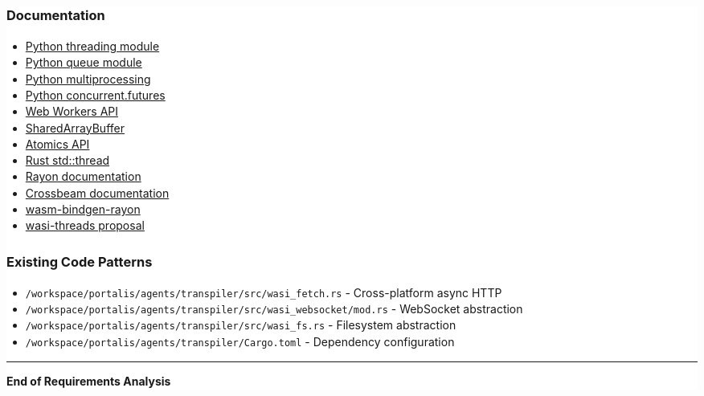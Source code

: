 ### Documentation
- [Python threading module](https://docs.python.org/3/library/threading.html)
- [Python queue module](https://docs.python.org/3/library/queue.html)
- [Python multiprocessing](https://docs.python.org/3/library/multiprocessing.html)
- [Python concurrent.futures](https://docs.python.org/3/library/concurrent.futures.html)
- [Web Workers API](https://developer.mozilla.org/en-US/docs/Web/API/Web_Workers_API)
- [SharedArrayBuffer](https://developer.mozilla.org/en-US/docs/Web/JavaScript/Reference/Global_Objects/SharedArrayBuffer)
- [Atomics API](https://developer.mozilla.org/en-US/docs/Web/JavaScript/Reference/Global_Objects/Atomics)
- [Rust std::thread](https://doc.rust-lang.org/std/thread/)
- [Rayon documentation](https://docs.rs/rayon/latest/rayon/)
- [Crossbeam documentation](https://docs.rs/crossbeam/latest/crossbeam/)
- [wasm-bindgen-rayon](https://github.com/GoogleChromeLabs/wasm-bindgen-rayon)
- [wasi-threads proposal](https://github.com/WebAssembly/wasi-threads)

### Existing Code Patterns
- `/workspace/portalis/agents/transpiler/src/wasi_fetch.rs` - Cross-platform async HTTP
- `/workspace/portalis/agents/transpiler/src/wasi_websocket/mod.rs` - WebSocket abstraction
- `/workspace/portalis/agents/transpiler/src/wasi_fs.rs` - Filesystem abstraction
- `/workspace/portalis/agents/transpiler/Cargo.toml` - Dependency configuration

---

**End of Requirements Analysis**
